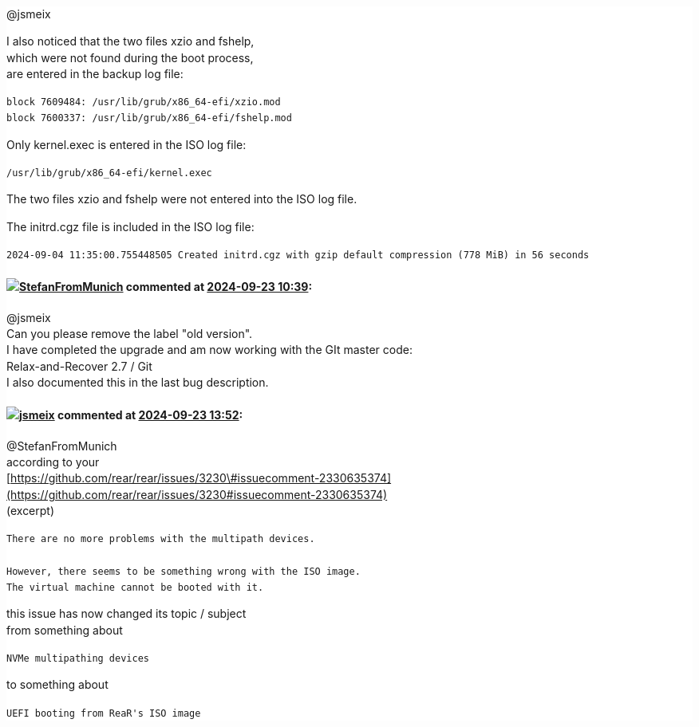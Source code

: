@jsmeix

I also noticed that the two files xzio and fshelp,  
which were not found during the boot process,  
are entered in the backup log file:

    block 7609484: /usr/lib/grub/x86_64-efi/xzio.mod
    block 7600337: /usr/lib/grub/x86_64-efi/fshelp.mod

Only kernel.exec is entered in the ISO log file:

    /usr/lib/grub/x86_64-efi/kernel.exec

The two files xzio and fshelp were not entered into the ISO log file.

The initrd.cgz file is included in the ISO log file:

    2024-09-04 11:35:00.755448505 Created initrd.cgz with gzip default compression (778 MiB) in 56 seconds

#### <img src="https://avatars.githubusercontent.com/u/158028301?v=4" width="50">[StefanFromMunich](https://github.com/StefanFromMunich) commented at [2024-09-23 10:39](https://github.com/rear/rear/issues/3230#issuecomment-2367837729):

@jsmeix  
Can you please remove the label "old version".  
I have completed the upgrade and am now working with the GIt master
code:  
Relax-and-Recover 2.7 / Git  
I also documented this in the last bug description.

#### <img src="https://avatars.githubusercontent.com/u/1788608?u=925fc54e2ce01551392622446ece427f51e2f0ce&v=4" width="50">[jsmeix](https://github.com/jsmeix) commented at [2024-09-23 13:52](https://github.com/rear/rear/issues/3230#issuecomment-2368336036):

@StefanFromMunich  
according to your  
[https://github.com/rear/rear/issues/3230\#issuecomment-2330635374](https://github.com/rear/rear/issues/3230#issuecomment-2330635374)  
(excerpt)

    There are no more problems with the multipath devices.

    However, there seems to be something wrong with the ISO image.
    The virtual machine cannot be booted with it.

this issue has now changed its topic / subject  
from something about

    NVMe multipathing devices

to something about

    UEFI booting from ReaR's ISO image
